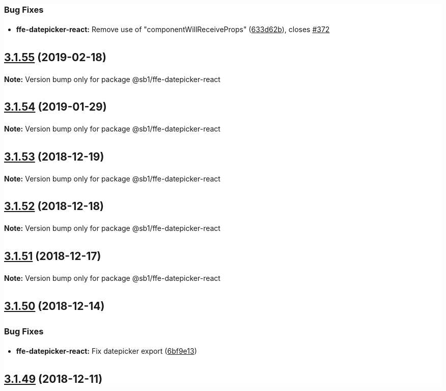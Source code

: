 ### Bug Fixes

-   **ffe-datepicker-react:** Remove use of "componentWillReceiveProps" ([633d62b](https://github.com/SpareBank1/designsystem/commit/633d62b)), closes [#372](https://github.com/SpareBank1/designsystem/issues/372)

## [3.1.55](https://github.com/SpareBank1/designsystem/compare/@sb1/ffe-datepicker-react@3.1.54...@sb1/ffe-datepicker-react@3.1.55) (2019-02-18)

**Note:** Version bump only for package @sb1/ffe-datepicker-react

## [3.1.54](https://github.com/SpareBank1/designsystem/compare/@sb1/ffe-datepicker-react@3.1.53...@sb1/ffe-datepicker-react@3.1.54) (2019-01-29)

**Note:** Version bump only for package @sb1/ffe-datepicker-react

## [3.1.53](https://github.com/SpareBank1/designsystem/compare/@sb1/ffe-datepicker-react@3.1.52...@sb1/ffe-datepicker-react@3.1.53) (2018-12-19)

**Note:** Version bump only for package @sb1/ffe-datepicker-react

## [3.1.52](https://github.com/SpareBank1/designsystem/compare/@sb1/ffe-datepicker-react@3.1.51...@sb1/ffe-datepicker-react@3.1.52) (2018-12-18)

**Note:** Version bump only for package @sb1/ffe-datepicker-react

## [3.1.51](https://github.com/SpareBank1/designsystem/compare/@sb1/ffe-datepicker-react@3.1.50...@sb1/ffe-datepicker-react@3.1.51) (2018-12-17)

**Note:** Version bump only for package @sb1/ffe-datepicker-react

## [3.1.50](https://github.com/SpareBank1/designsystem/compare/@sb1/ffe-datepicker-react@3.1.49...@sb1/ffe-datepicker-react@3.1.50) (2018-12-14)

### Bug Fixes

-   **ffe-datepicker-react:** Fix datepicker export ([6bf9e13](https://github.com/SpareBank1/designsystem/commit/6bf9e13))

## [3.1.49](https://github.com/SpareBank1/designsystem/compare/@sb1/ffe-datepicker-react@3.1.48...@sb1/ffe-datepicker-react@3.1.49) (2018-12-11)
